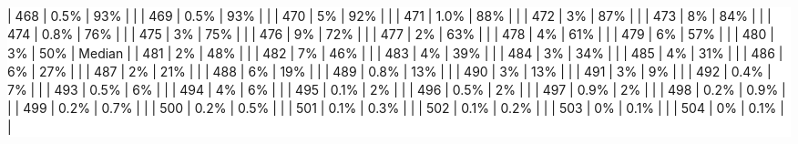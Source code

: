 | 468 | 0.5% | 93% |  |
| 469 | 0.5% | 93% |  |
| 470 | 5% | 92% |  |
| 471 | 1.0% | 88% |  |
| 472 | 3% | 87% |  |
| 473 | 8% | 84% |  |
| 474 | 0.8% | 76% |  |
| 475 | 3% | 75% |  |
| 476 | 9% | 72% |  |
| 477 | 2% | 63% |  |
| 478 | 4% | 61% |  |
| 479 | 6% | 57% |  |
| 480 | 3% | 50% | Median |
| 481 | 2% | 48% |  |
| 482 | 7% | 46% |  |
| 483 | 4% | 39% |  |
| 484 | 3% | 34% |  |
| 485 | 4% | 31% |  |
| 486 | 6% | 27% |  |
| 487 | 2% | 21% |  |
| 488 | 6% | 19% |  |
| 489 | 0.8% | 13% |  |
| 490 | 3% | 13% |  |
| 491 | 3% | 9% |  |
| 492 | 0.4% | 7% |  |
| 493 | 0.5% | 6% |  |
| 494 | 4% | 6% |  |
| 495 | 0.1% | 2% |  |
| 496 | 0.5% | 2% |  |
| 497 | 0.9% | 2% |  |
| 498 | 0.2% | 0.9% |  |
| 499 | 0.2% | 0.7% |  |
| 500 | 0.2% | 0.5% |  |
| 501 | 0.1% | 0.3% |  |
| 502 | 0.1% | 0.2% |  |
| 503 | 0% | 0.1% |  |
| 504 | 0% | 0.1% |  |